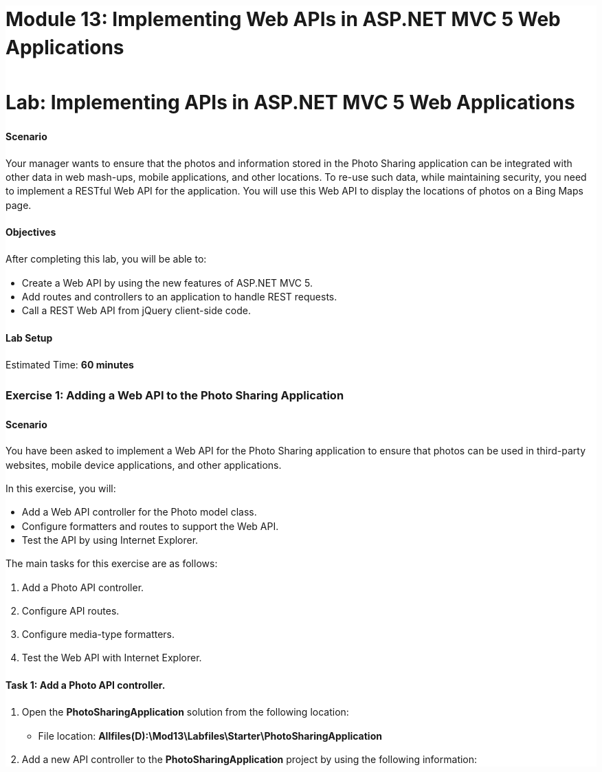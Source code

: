# Module 13: Implementing Web APIs in ASP.NET MVC 5 Web Applications

# Lab: Implementing APIs in ASP.NET MVC 5 Web Applications

#### Scenario

Your manager wants to ensure that the photos and information stored in the Photo Sharing application can be integrated with other data in web mash-ups, mobile applications, and other locations. To re-use such data, while maintaining security, you need to implement a RESTful Web API for the application. You will use this Web API to display the locations of photos on a Bing Maps page.

#### Objectives

After completing this lab, you will be able to:

- Create a Web API by using the new features of ASP.NET MVC 5.
- Add routes and controllers to an application to handle REST requests.
- Call a REST Web API from jQuery client-side code.

#### Lab Setup

Estimated Time: **60 minutes**

### Exercise 1: Adding a Web API to the Photo Sharing Application

#### Scenario

You have been asked to implement a Web API for the Photo Sharing application to ensure that photos can be used in third-party websites, mobile device applications, and other applications.

In this exercise, you will:

- Add a Web API controller for the Photo model class.
- Configure formatters and routes to support the Web API.
- Test the API by using Internet Explorer.

The main tasks for this exercise are as follows:

1. Add a Photo API controller.

2. Configure API routes.

3. Configure media-type formatters.

4. Test the Web API with Internet Explorer.

#### Task 1: Add a Photo API controller.

1. Open the **PhotoSharingApplication** solution from the following location:

    - File location: **Allfiles(D):\Mod13\Labfiles\Starter\PhotoSharingApplication**

2. Add a new API controller to the **PhotoSharingApplication** project by using the following information:
